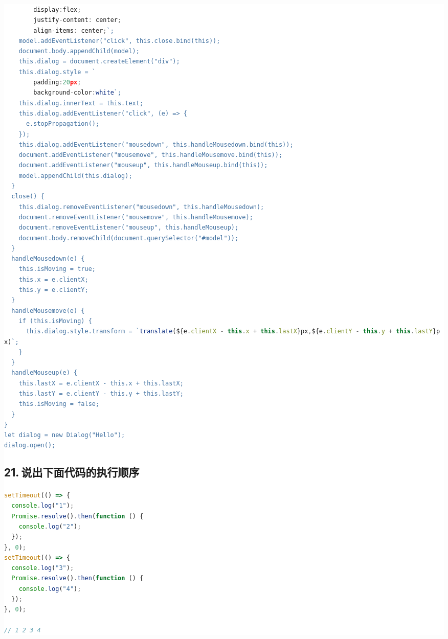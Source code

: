 ```javascript
        display:flex;
        justify-content: center;
        align-items: center;`;
    model.addEventListener("click", this.close.bind(this));
    document.body.appendChild(model);
    this.dialog = document.createElement("div");
    this.dialog.style = `
        padding:20px;
        background-color:white`;
    this.dialog.innerText = this.text;
    this.dialog.addEventListener("click", (e) => {
      e.stopPropagation();
    });
    this.dialog.addEventListener("mousedown", this.handleMousedown.bind(this));
    document.addEventListener("mousemove", this.handleMousemove.bind(this));
    document.addEventListener("mouseup", this.handleMouseup.bind(this));
    model.appendChild(this.dialog);
  }
  close() {
    this.dialog.removeEventListener("mousedown", this.handleMousedown);
    document.removeEventListener("mousemove", this.handleMousemove);
    document.removeEventListener("mouseup", this.handleMouseup);
    document.body.removeChild(document.querySelector("#model"));
  }
  handleMousedown(e) {
    this.isMoving = true;
    this.x = e.clientX;
    this.y = e.clientY;
  }
  handleMousemove(e) {
    if (this.isMoving) {
      this.dialog.style.transform = `translate(${e.clientX - this.x + this.lastX}px,${e.clientY - this.y + this.lastY}px)`;
    }
  }
  handleMouseup(e) {
    this.lastX = e.clientX - this.x + this.lastX;
    this.lastY = e.clientY - this.y + this.lastY;
    this.isMoving = false;
  }
}
let dialog = new Dialog("Hello");
dialog.open();

```
## 21. 说出下面代码的执行顺序

```javascript hl:14,15
setTimeout(() => {
  console.log("1");
  Promise.resolve().then(function () {
    console.log("2");
  });
}, 0);
setTimeout(() => {
  console.log("3");
  Promise.resolve().then(function () {
    console.log("4");
  });
}, 0);

// 1 2 3 4
```